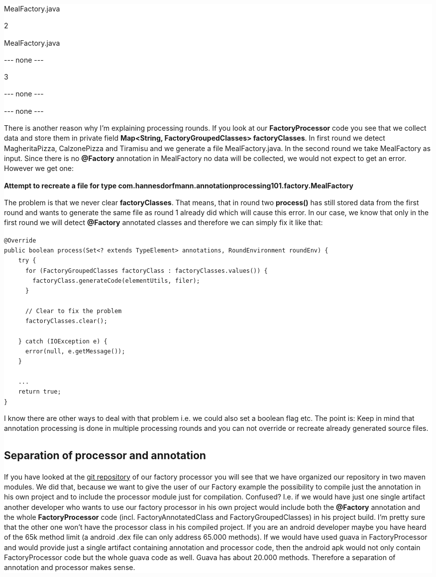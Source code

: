 MealFactory.java

2

MealFactory.java

\--- none ---

3

\--- none ---

\--- none ---

There is another reason why I’m explaining processing rounds. If you look at our **FactoryProcessor** code you see that we collect data and store them in private field **Map<String, FactoryGroupedClasses> factoryClasses**. In first round we detect MagheritaPizza, CalzonePizza and Tiramisu and we generate a file MealFactory.java. In the second round we take MealFactory as input. Since there is no **@Factory** annotation in MealFactory no data will be collected, we would not expect to get an error. However we get one:

**Attempt to recreate a file for type com.hannesdorfmann.annotationprocessing101.factory.MealFactory**

The problem is that we never clear **factoryClasses**. That means, that in round two **process()** has still stored data from the first round and wants to generate the same file as round 1 already did which will cause this error. In our case, we know that only in the first round we will detect **@Factory** annotated classes and therefore we can simply fix it like that:

    @Override
    public boolean process(Set<? extends TypeElement> annotations, RoundEnvironment roundEnv) {
    	try {
          for (FactoryGroupedClasses factoryClass : factoryClasses.values()) {
            factoryClass.generateCode(elementUtils, filer);
          }
    
          // Clear to fix the problem
          factoryClasses.clear();
    
        } catch (IOException e) {
          error(null, e.getMessage());
        }
    
    	...
    	return true;
    }

I know there are other ways to deal with that problem i.e. we could also set a boolean flag etc. The point is: Keep in mind that annotation processing is done in multiple processing rounds and you can not override or recreate already generated source files.

Separation of processor and annotation
--------------------------------------

If you have looked at the [git repository](https://github.com/sockeqwe/annotationprocessing101/tree/master/factory) of our factory processor you will see that we have organized our repository in two maven modules. We did that, because we want to give the user of our Factory example the possibility to compile just the annotation in his own project and to include the processor module just for compilation. Confused? I.e. if we would have just one single artifact another developer who wants to use our factory processor in his own project would include both the **@Factory** annotation and the whole **FactoryProcessor** code (incl. FactoryAnnotatedClass and FactoryGroupedClasses) in his project build. I’m pretty sure that the other one won’t have the processor class in his compiled project. If you are an android developer maybe you have heard of the 65k method limit (a android .dex file can only address 65.000 methods). If we would have used guava in FactoryProcessor and would provide just a single artifact containing annotation and processor code, then the android apk would not only contain FactoryProcessor code but the whole guava code as well. Guava has about 20.000 methods. Therefore a separation of annotation and processor makes sense.
